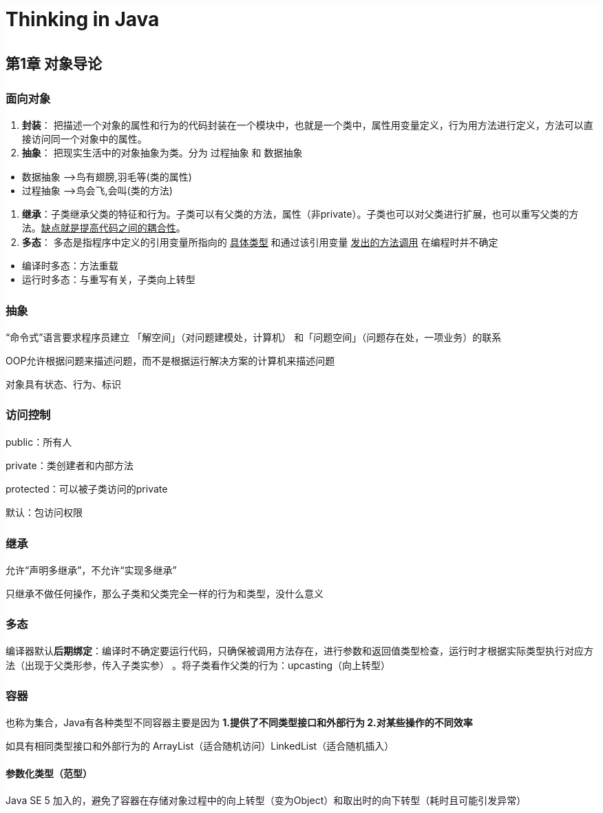 # Thinking in Java

## 第1章 对象导论

### 面向对象

1. **封装**： 把描述一个对象的属性和行为的代码封装在一个模块中，也就是一个类中，属性用变量定义，行为用方法进行定义，方法可以直接访问同一个对象中的属性。
2. **抽象**： 把现实生活中的对象抽象为类。分为 过程抽象 和 数据抽象

- 数据抽象 -->鸟有翅膀,羽毛等(类的属性)
- 过程抽象 -->鸟会飞,会叫(类的方法)

1. **继承**：子类继承父类的特征和行为。子类可以有父类的方法，属性（非private）。子类也可以对父类进行扩展，也可以重写父类的方法。<u>缺点就是提高代码之间的耦合性</u>。
2. **多态**： 多态是指程序中定义的引用变量所指向的 <u>具体类型</u> 和通过该引用变量 <u>发出的方法调用</u> 在编程时并不确定
- 编译时多态：方法重载
- 运行时多态：与重写有关，子类向上转型

### 抽象

“命令式”语言要求程序员建立 「解空间」（对问题建模处，计算机） 和「问题空间」（问题存在处，一项业务）的联系

OOP允许根据问题来描述问题，而不是根据运行解决方案的计算机来描述问题

对象具有状态、行为、标识

### 访问控制

public：所有人

private：类创建者和内部方法

protected：可以被子类访问的private

默认：包访问权限

### 继承

允许“声明多继承”，不允许“实现多继承”

只继承不做任何操作，那么子类和父类完全一样的行为和类型，没什么意义

### 多态

编译器默认**后期绑定**：编译时不确定要运行代码，只确保被调用方法存在，进行参数和返回值类型检查，运行时才根据实际类型执行对应方法（出现于父类形参，传入子类实参） 。将子类看作父类的行为：upcasting（向上转型）

### 容器

也称为集合，Java有各种类型不同容器主要是因为 **1.提供了不同类型接口和外部行为 2.对某些操作的不同效率**

如具有相同类型接口和外部行为的 ArrayList（适合随机访问）LinkedList（适合随机插入）

#### 参数化类型（范型）

Java SE 5 加入的，避免了容器在存储对象过程中的向上转型（变为Object）和取出时的向下转型（耗时且可能引发异常）
